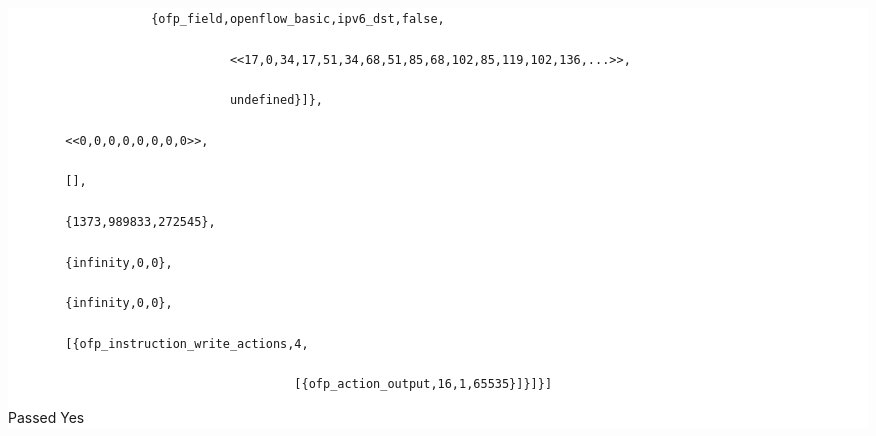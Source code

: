                         {ofp_field,openflow_basic,ipv6_dst,false,

                                   <<17,0,34,17,51,34,68,51,85,68,102,85,119,102,136,...>>,

                                   undefined}]},

            <<0,0,0,0,0,0,0,0>>,

            [],

            {1373,989833,272545},

            {infinity,0,0},

            {infinity,0,0},

            [{ofp_instruction_write_actions,4,

                                            [{ofp_action_output,16,1,65535}]}]}]

Passed
Yes
